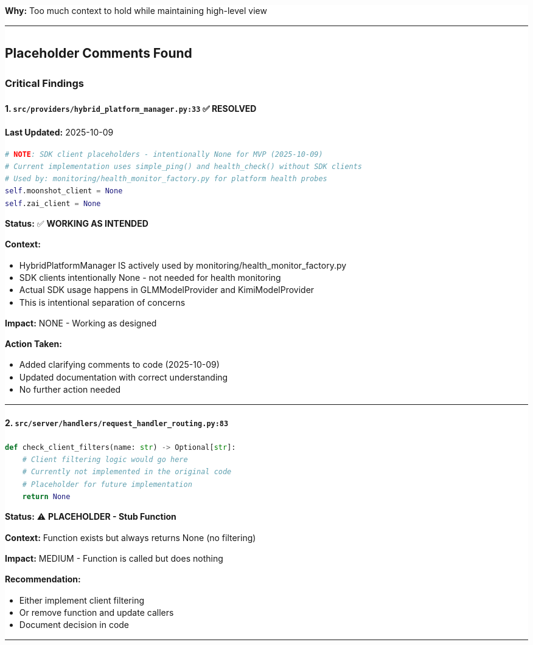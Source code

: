 **Why:** Too much context to hold while maintaining high-level view

---

## Placeholder Comments Found

### Critical Findings

#### 1. `src/providers/hybrid_platform_manager.py:33` ✅ RESOLVED

**Last Updated:** 2025-10-09

```python
# NOTE: SDK client placeholders - intentionally None for MVP (2025-10-09)
# Current implementation uses simple_ping() and health_check() without SDK clients
# Used by: monitoring/health_monitor_factory.py for platform health probes
self.moonshot_client = None
self.zai_client = None
```

**Status:** ✅ **WORKING AS INTENDED**

**Context:**
- HybridPlatformManager IS actively used by monitoring/health_monitor_factory.py
- SDK clients intentionally None - not needed for health monitoring
- Actual SDK usage happens in GLMModelProvider and KimiModelProvider
- This is intentional separation of concerns

**Impact:** NONE - Working as designed

**Action Taken:**
- Added clarifying comments to code (2025-10-09)
- Updated documentation with correct understanding
- No further action needed

---

#### 2. `src/server/handlers/request_handler_routing.py:83`
```python
def check_client_filters(name: str) -> Optional[str]:
    # Client filtering logic would go here
    # Currently not implemented in the original code
    # Placeholder for future implementation
    return None
```

**Status:** ⚠️ **PLACEHOLDER - Stub Function**

**Context:** Function exists but always returns None (no filtering)

**Impact:** MEDIUM - Function is called but does nothing

**Recommendation:**
- Either implement client filtering
- Or remove function and update callers
- Document decision in code

---
